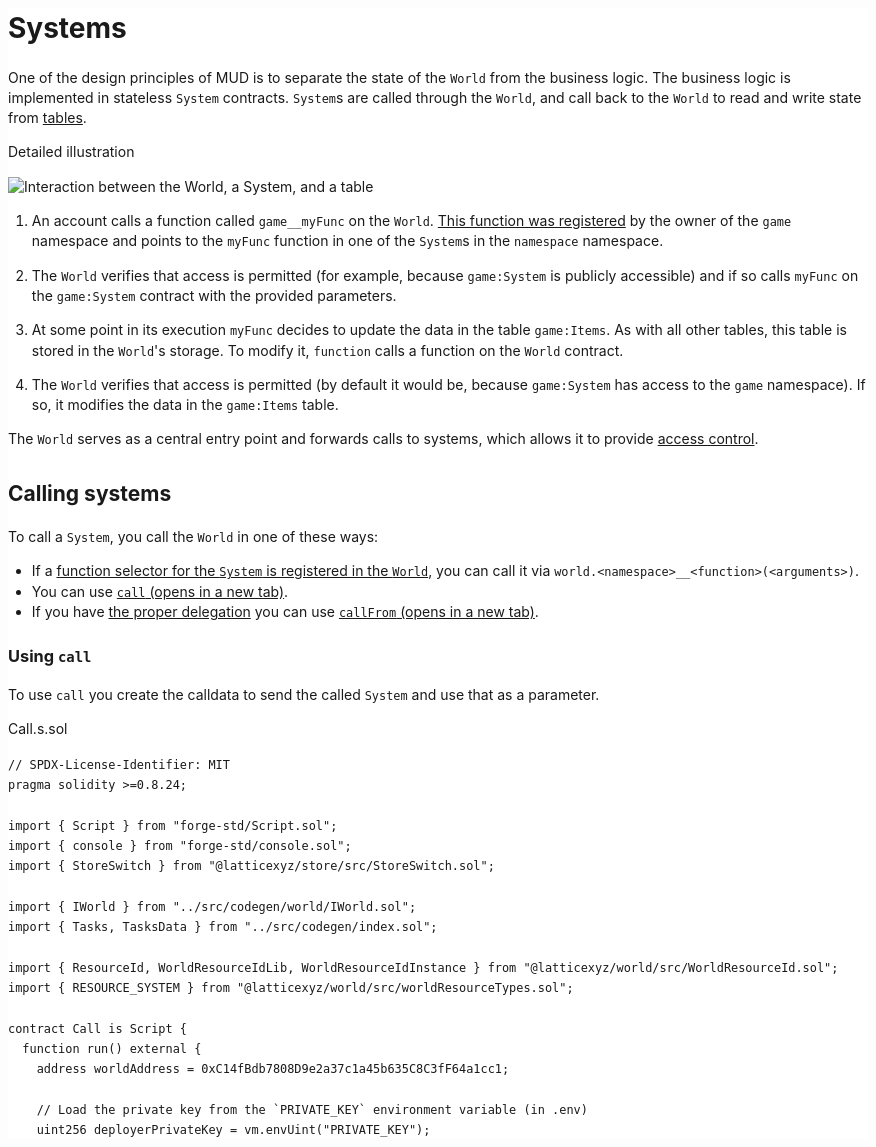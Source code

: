 

# Systems

One of the design principles of MUD is to separate the state of the `World` from the business logic. The business logic is implemented in stateless `System` contracts. `System`s are called through the `World`, and call back to the `World` to read and write state from [tables](/world/tables).

Detailed illustration

![Interaction between the World, a System, and a table](https://mud.dev/world/systems/_next/static/media/world-table.39df342f.svg)

1. An account calls a function called `game__myFunc` on the `World`. [This function was registered](/world/function-selectors) by the owner of the `game` namespace and points to the `myFunc` function in one of the `System`s in the `namespace` namespace.
    
2. The `World` verifies that access is permitted (for example, because `game:System` is publicly accessible) and if so calls `myFunc` on the `game:System` contract with the provided parameters.
    
3. At some point in its execution `myFunc` decides to update the data in the table `game:Items`. As with all other tables, this table is stored in the `World`'s storage. To modify it, `function` calls a function on the `World` contract.
    
4. The `World` verifies that access is permitted (by default it would be, because `game:System` has access to the `game` namespace). If so, it modifies the data in the `game:Items` table.
    

The `World` serves as a central entry point and forwards calls to systems, which allows it to provide [access control](/world/namespaces-access-control).

## Calling systems[](#calling-systems)

To call a `System`, you call the `World` in one of these ways:

- If a [function selector for the `System` is registered in the `World`](/world/function-selectors), you can call it via `world.<namespace>__<function>(<arguments>)`.
- You can use [`call` (opens in a new tab)](https://github.com/latticexyz/mud/blob/main/packages/world/src/World.sol#L333-L345).
- If you have [the proper delegation](/world/account-delegation) you can use [`callFrom` (opens in a new tab)](https://github.com/latticexyz/mud/blob/main/packages/world/src/World.sol#L347-L388).

### Using `call`[](#using-call)

To use `call` you create the calldata to send the called `System` and use that as a parameter.

Call.s.sol

```
// SPDX-License-Identifier: MIT
pragma solidity >=0.8.24;
 
import { Script } from "forge-std/Script.sol";
import { console } from "forge-std/console.sol";
import { StoreSwitch } from "@latticexyz/store/src/StoreSwitch.sol";
 
import { IWorld } from "../src/codegen/world/IWorld.sol";
import { Tasks, TasksData } from "../src/codegen/index.sol";
 
import { ResourceId, WorldResourceIdLib, WorldResourceIdInstance } from "@latticexyz/world/src/WorldResourceId.sol";
import { RESOURCE_SYSTEM } from "@latticexyz/world/src/worldResourceTypes.sol";
 
contract Call is Script {
  function run() external {
    address worldAddress = 0xC14fBdb7808D9e2a37c1a45b635C8C3fF64a1cc1;
 
    // Load the private key from the `PRIVATE_KEY` environment variable (in .env)
    uint256 deployerPrivateKey = vm.envUint("PRIVATE_KEY");
```